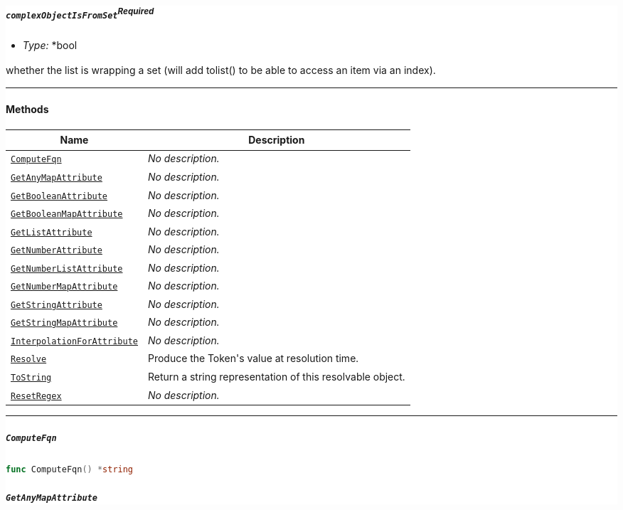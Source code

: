 
##### `complexObjectIsFromSet`<sup>Required</sup> <a name="complexObjectIsFromSet" id="rhizo-co-terraform-provider-oci.dataOciContainerengineNodePools.DataOciContainerengineNodePoolsFilterOutputReference.Initializer.parameter.complexObjectIsFromSet"></a>

- *Type:* *bool

whether the list is wrapping a set (will add tolist() to be able to access an item via an index).

---

#### Methods <a name="Methods" id="Methods"></a>

| **Name** | **Description** |
| --- | --- |
| <code><a href="#rhizo-co-terraform-provider-oci.dataOciContainerengineNodePools.DataOciContainerengineNodePoolsFilterOutputReference.computeFqn">ComputeFqn</a></code> | *No description.* |
| <code><a href="#rhizo-co-terraform-provider-oci.dataOciContainerengineNodePools.DataOciContainerengineNodePoolsFilterOutputReference.getAnyMapAttribute">GetAnyMapAttribute</a></code> | *No description.* |
| <code><a href="#rhizo-co-terraform-provider-oci.dataOciContainerengineNodePools.DataOciContainerengineNodePoolsFilterOutputReference.getBooleanAttribute">GetBooleanAttribute</a></code> | *No description.* |
| <code><a href="#rhizo-co-terraform-provider-oci.dataOciContainerengineNodePools.DataOciContainerengineNodePoolsFilterOutputReference.getBooleanMapAttribute">GetBooleanMapAttribute</a></code> | *No description.* |
| <code><a href="#rhizo-co-terraform-provider-oci.dataOciContainerengineNodePools.DataOciContainerengineNodePoolsFilterOutputReference.getListAttribute">GetListAttribute</a></code> | *No description.* |
| <code><a href="#rhizo-co-terraform-provider-oci.dataOciContainerengineNodePools.DataOciContainerengineNodePoolsFilterOutputReference.getNumberAttribute">GetNumberAttribute</a></code> | *No description.* |
| <code><a href="#rhizo-co-terraform-provider-oci.dataOciContainerengineNodePools.DataOciContainerengineNodePoolsFilterOutputReference.getNumberListAttribute">GetNumberListAttribute</a></code> | *No description.* |
| <code><a href="#rhizo-co-terraform-provider-oci.dataOciContainerengineNodePools.DataOciContainerengineNodePoolsFilterOutputReference.getNumberMapAttribute">GetNumberMapAttribute</a></code> | *No description.* |
| <code><a href="#rhizo-co-terraform-provider-oci.dataOciContainerengineNodePools.DataOciContainerengineNodePoolsFilterOutputReference.getStringAttribute">GetStringAttribute</a></code> | *No description.* |
| <code><a href="#rhizo-co-terraform-provider-oci.dataOciContainerengineNodePools.DataOciContainerengineNodePoolsFilterOutputReference.getStringMapAttribute">GetStringMapAttribute</a></code> | *No description.* |
| <code><a href="#rhizo-co-terraform-provider-oci.dataOciContainerengineNodePools.DataOciContainerengineNodePoolsFilterOutputReference.interpolationForAttribute">InterpolationForAttribute</a></code> | *No description.* |
| <code><a href="#rhizo-co-terraform-provider-oci.dataOciContainerengineNodePools.DataOciContainerengineNodePoolsFilterOutputReference.resolve">Resolve</a></code> | Produce the Token's value at resolution time. |
| <code><a href="#rhizo-co-terraform-provider-oci.dataOciContainerengineNodePools.DataOciContainerengineNodePoolsFilterOutputReference.toString">ToString</a></code> | Return a string representation of this resolvable object. |
| <code><a href="#rhizo-co-terraform-provider-oci.dataOciContainerengineNodePools.DataOciContainerengineNodePoolsFilterOutputReference.resetRegex">ResetRegex</a></code> | *No description.* |

---

##### `ComputeFqn` <a name="ComputeFqn" id="rhizo-co-terraform-provider-oci.dataOciContainerengineNodePools.DataOciContainerengineNodePoolsFilterOutputReference.computeFqn"></a>

```go
func ComputeFqn() *string
```

##### `GetAnyMapAttribute` <a name="GetAnyMapAttribute" id="rhizo-co-terraform-provider-oci.dataOciContainerengineNodePools.DataOciContainerengineNodePoolsFilterOutputReference.getAnyMapAttribute"></a>
